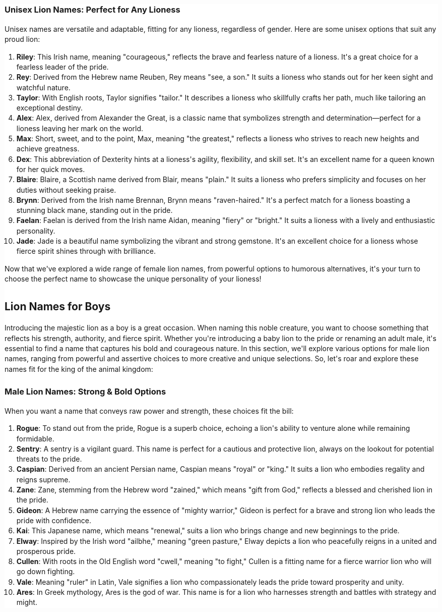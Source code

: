 ### Unisex Lion Names: Perfect for Any Lioness

Unisex names are versatile and adaptable, fitting for any lioness, regardless of gender. Here are some unisex options that suit any proud lion:
1. **Riley**: This Irish name, meaning "courageous," reflects the brave and fearless nature of a lioness. It's a great choice for a fearless leader of the pride.
2. **Rey**: Derived from the Hebrew name Reuben, Rey means "see, a son." It suits a lioness who stands out for her keen sight and watchful nature.
3. **Taylor**: With English roots, Taylor signifies "tailor." It describes a lioness who skillfully crafts her path, much like tailoring an exceptional destiny.
4. **Alex**: Alex, derived from Alexander the Great, is a classic name that symbolizes strength and determination—perfect for a lioness leaving her mark on the world.
5. **Max**: Short, sweet, and to the point, Max, meaning "the greatest," reflects a lioness who strives to reach new heights and achieve greatness.
6. **Dex**: This abbreviation of Dexterity hints at a lioness's agility, flexibility, and skill set. It's an excellent name for a queen known for her quick moves.
7. **Blaire**: Blaire, a Scottish name derived from Blair, means "plain." It suits a lioness who prefers simplicity and focuses on her duties without seeking praise.
8. **Brynn**: Derived from the Irish name Brennan, Brynn means "raven-haired." It's a perfect match for a lioness boasting a stunning black mane, standing out in the pride.
9. **Faelan**: Faelan is derived from the Irish name Aidan, meaning "fiery" or "bright." It suits a lioness with a lively and enthusiastic personality.
10. **Jade**: Jade is a beautiful name symbolizing the vibrant and strong gemstone. It's an excellent choice for a lioness whose fierce spirit shines through with brilliance. 

Now that we've explored a wide range of female lion names, from powerful options to humorous alternatives, it's your turn to choose the perfect name to showcase the unique personality of your lioness! 

## Lion Names for Boys

Introducing the majestic lion as a boy is a great occasion. When naming this noble creature, you want to choose something that reflects his strength, authority, and fierce spirit. Whether you're introducing a baby lion to the pride or renaming an adult male, it's essential to find a name that captures his bold and courageous nature. In this section, we'll explore various options for male lion names, ranging from powerful and assertive choices to more creative and unique selections. So, let's roar and explore these names fit for the king of the animal kingdom:

### Male Lion Names: Strong & Bold Options

When you want a name that conveys raw power and strength, these choices fit the bill:
1. **Rogue**: To stand out from the pride, Rogue is a superb choice, echoing a lion's ability to venture alone while remaining formidable.
2. **Sentry**: A sentry is a vigilant guard. This name is perfect for a cautious and protective lion, always on the lookout for potential threats to the pride.
3. **Caspian**: Derived from an ancient Persian name, Caspian means "royal" or "king." It suits a lion who embodies regality and reigns supreme.
4. **Zane**: Zane, stemming from the Hebrew word "zained," which means "gift from God," reflects a blessed and cherished lion in the pride.
5. **Gideon**: A Hebrew name carrying the essence of "mighty warrior," Gideon is perfect for a brave and strong lion who leads the pride with confidence.
6. **Kai**: This Japanese name, which means "renewal," suits a lion who brings change and new beginnings to the pride.
7. **Elway**: Inspired by the Irish word "ailbhe," meaning "green pasture," Elway depicts a lion who peacefully reigns in a united and prosperous pride.
8. **Cullen**: With roots in the Old English word "cwell," meaning "to fight," Cullen is a fitting name for a fierce warrior lion who will go down fighting.
9. **Vale**: Meaning "ruler" in Latin, Vale signifies a lion who compassionately leads the pride toward prosperity and unity.
10. **Ares**: In Greek mythology, Ares is the god of war. This name is for a lion who harnesses strength and battles with strategy and might. 
